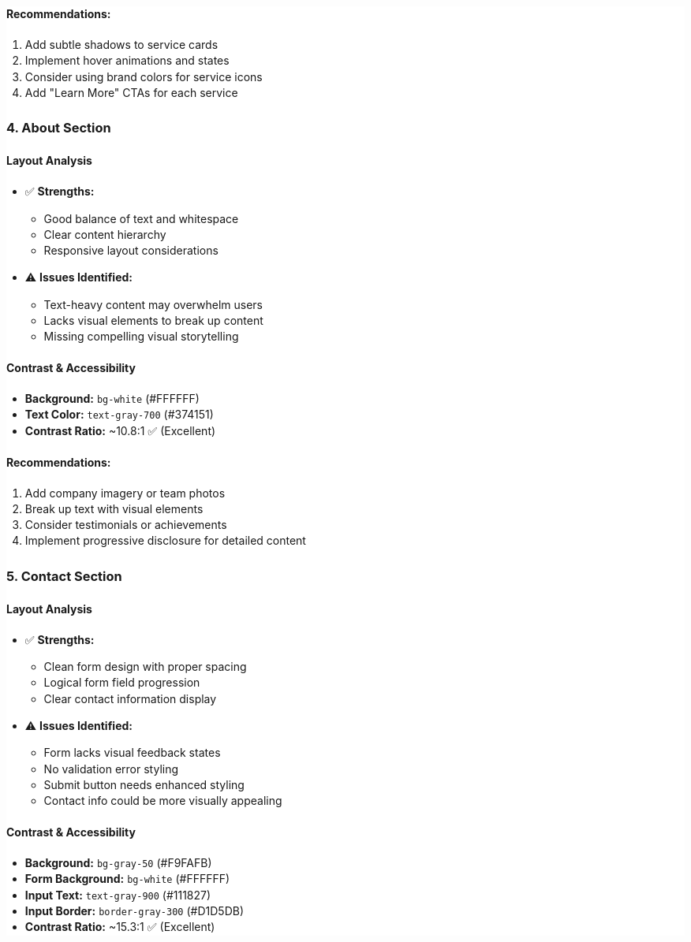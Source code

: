#### **Recommendations:**

1. Add subtle shadows to service cards
2. Implement hover animations and states
3. Consider using brand colors for service icons
4. Add "Learn More" CTAs for each service

### 4. About Section

#### **Layout Analysis**

- ✅ **Strengths:**

  - Good balance of text and whitespace
  - Clear content hierarchy
  - Responsive layout considerations

- ⚠️ **Issues Identified:**
  - Text-heavy content may overwhelm users
  - Lacks visual elements to break up content
  - Missing compelling visual storytelling

#### **Contrast & Accessibility**

- **Background:** `bg-white` (#FFFFFF)
- **Text Color:** `text-gray-700` (#374151)
- **Contrast Ratio:** ~10.8:1 ✅ (Excellent)

#### **Recommendations:**

1. Add company imagery or team photos
2. Break up text with visual elements
3. Consider testimonials or achievements
4. Implement progressive disclosure for detailed content

### 5. Contact Section

#### **Layout Analysis**

- ✅ **Strengths:**

  - Clean form design with proper spacing
  - Logical form field progression
  - Clear contact information display

- ⚠️ **Issues Identified:**
  - Form lacks visual feedback states
  - No validation error styling
  - Submit button needs enhanced styling
  - Contact info could be more visually appealing

#### **Contrast & Accessibility**

- **Background:** `bg-gray-50` (#F9FAFB)
- **Form Background:** `bg-white` (#FFFFFF)
- **Input Text:** `text-gray-900` (#111827)
- **Input Border:** `border-gray-300` (#D1D5DB)
- **Contrast Ratio:** ~15.3:1 ✅ (Excellent)
